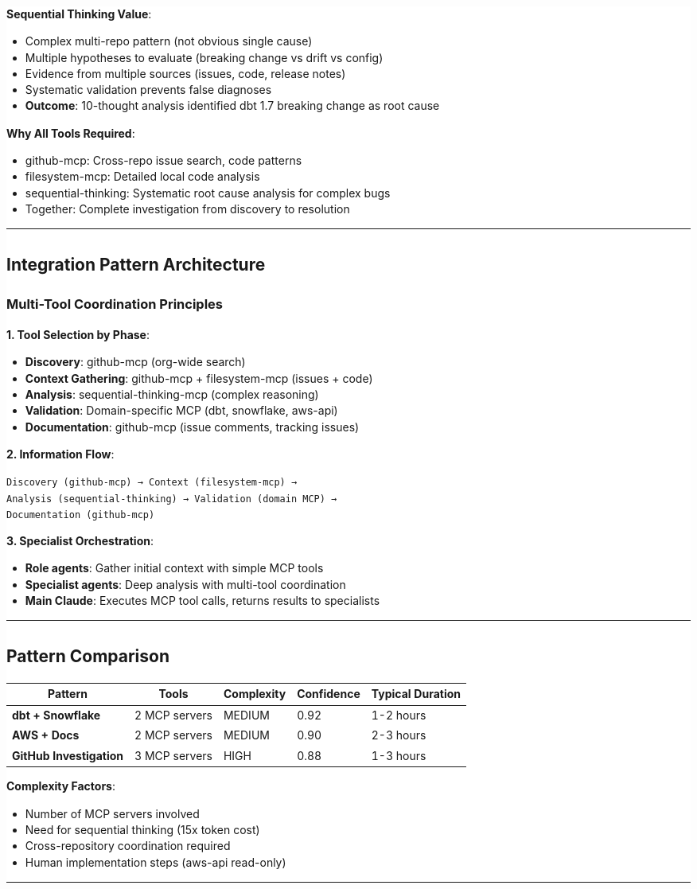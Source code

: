 **Sequential Thinking Value**:
- Complex multi-repo pattern (not obvious single cause)
- Multiple hypotheses to evaluate (breaking change vs drift vs config)
- Evidence from multiple sources (issues, code, release notes)
- Systematic validation prevents false diagnoses
- **Outcome**: 10-thought analysis identified dbt 1.7 breaking change as root cause

**Why All Tools Required**:
- github-mcp: Cross-repo issue search, code patterns
- filesystem-mcp: Detailed local code analysis
- sequential-thinking: Systematic root cause analysis for complex bugs
- Together: Complete investigation from discovery to resolution

---

## Integration Pattern Architecture

### Multi-Tool Coordination Principles

**1. Tool Selection by Phase**:
- **Discovery**: github-mcp (org-wide search)
- **Context Gathering**: github-mcp + filesystem-mcp (issues + code)
- **Analysis**: sequential-thinking-mcp (complex reasoning)
- **Validation**: Domain-specific MCP (dbt, snowflake, aws-api)
- **Documentation**: github-mcp (issue comments, tracking issues)

**2. Information Flow**:
```
Discovery (github-mcp) → Context (filesystem-mcp) →
Analysis (sequential-thinking) → Validation (domain MCP) →
Documentation (github-mcp)
```

**3. Specialist Orchestration**:
- **Role agents**: Gather initial context with simple MCP tools
- **Specialist agents**: Deep analysis with multi-tool coordination
- **Main Claude**: Executes MCP tool calls, returns results to specialists

---

## Pattern Comparison

| Pattern | Tools | Complexity | Confidence | Typical Duration |
|---------|-------|------------|------------|------------------|
| **dbt + Snowflake** | 2 MCP servers | MEDIUM | 0.92 | 1-2 hours |
| **AWS + Docs** | 2 MCP servers | MEDIUM | 0.90 | 2-3 hours |
| **GitHub Investigation** | 3 MCP servers | HIGH | 0.88 | 1-3 hours |

**Complexity Factors**:
- Number of MCP servers involved
- Need for sequential thinking (15x token cost)
- Cross-repository coordination required
- Human implementation steps (aws-api read-only)

---
